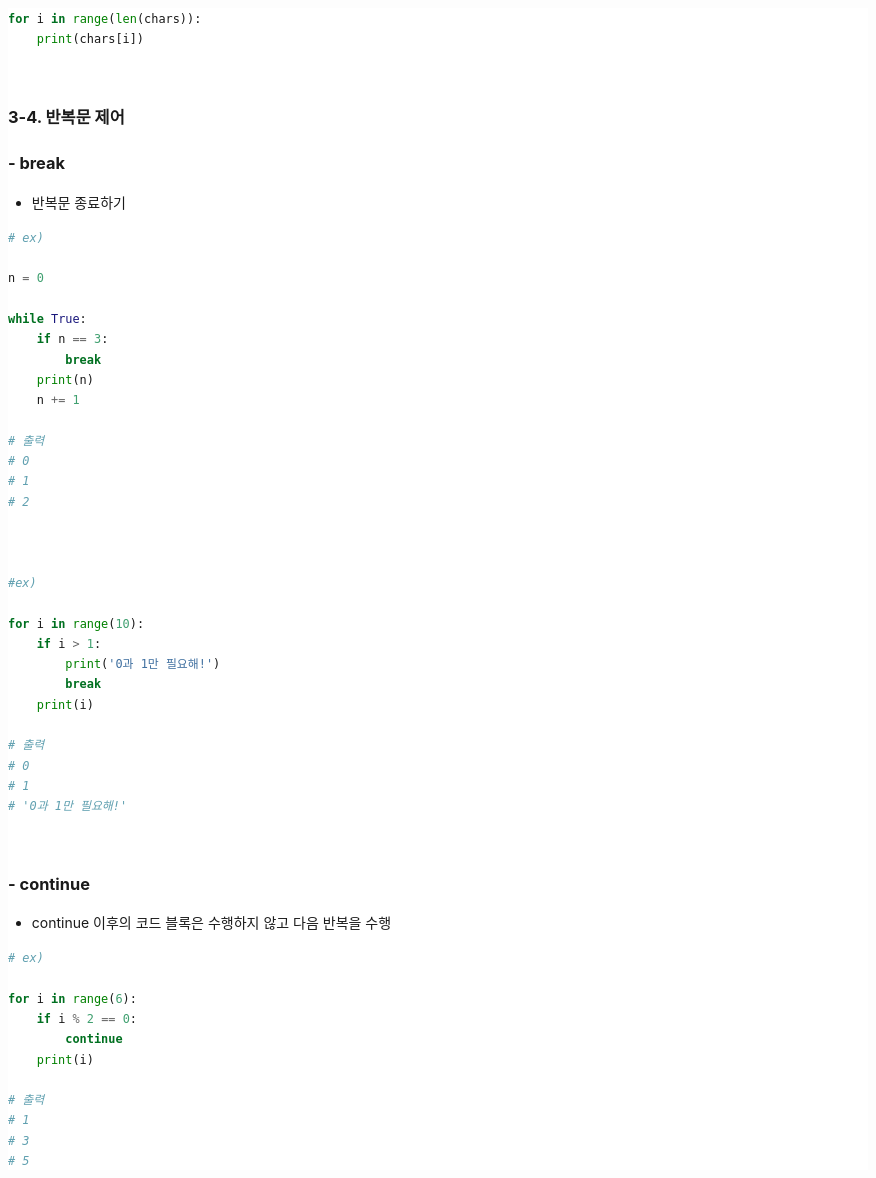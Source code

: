 ```python
for i in range(len(chars)):
    print(chars[i])
```

<br>

### 3-4. 반복문 제어

### - break

-   반복문 종료하기

```python
# ex)

n = 0

while True:
    if n == 3:
        break
    print(n)
    n += 1

# 출력
# 0
# 1
# 2



#ex)

for i in range(10):
    if i > 1:
        print('0과 1만 필요해!')
        break
    print(i)

# 출력
# 0
# 1
# '0과 1만 필요해!'
```

<br>

### - continue

-   continue 이후의 코드 블록은 수행하지 않고 다음 반복을 수행

```python
# ex)

for i in range(6):
    if i % 2 == 0:
        continue
    print(i)

# 출력
# 1
# 3
# 5
```
